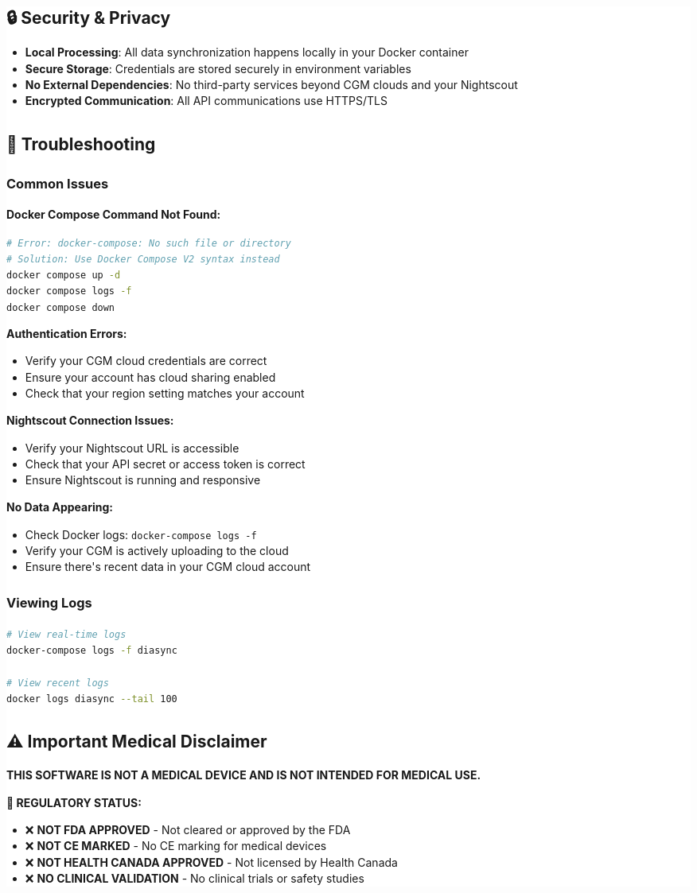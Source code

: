## 🔒 Security & Privacy

- **Local Processing**: All data synchronization happens locally in your Docker container
- **Secure Storage**: Credentials are stored securely in environment variables
- **No External Dependencies**: No third-party services beyond CGM clouds and your Nightscout
- **Encrypted Communication**: All API communications use HTTPS/TLS

## 🔧 Troubleshooting

### Common Issues

**Docker Compose Command Not Found:**
```bash
# Error: docker-compose: No such file or directory
# Solution: Use Docker Compose V2 syntax instead
docker compose up -d
docker compose logs -f
docker compose down
```

**Authentication Errors:**
- Verify your CGM cloud credentials are correct
- Ensure your account has cloud sharing enabled
- Check that your region setting matches your account

**Nightscout Connection Issues:**
- Verify your Nightscout URL is accessible
- Check that your API secret or access token is correct
- Ensure Nightscout is running and responsive

**No Data Appearing:**
- Check Docker logs: `docker-compose logs -f`
- Verify your CGM is actively uploading to the cloud
- Ensure there's recent data in your CGM cloud account

### Viewing Logs
```bash
# View real-time logs
docker-compose logs -f diasync

# View recent logs
docker logs diasync --tail 100
```

## ⚠️ Important Medical Disclaimer

**THIS SOFTWARE IS NOT A MEDICAL DEVICE AND IS NOT INTENDED FOR MEDICAL USE.**

**🚨 REGULATORY STATUS:**
- ❌ **NOT FDA APPROVED** - Not cleared or approved by the FDA
- ❌ **NOT CE MARKED** - No CE marking for medical devices
- ❌ **NOT HEALTH CANADA APPROVED** - Not licensed by Health Canada
- ❌ **NO CLINICAL VALIDATION** - No clinical trials or safety studies
